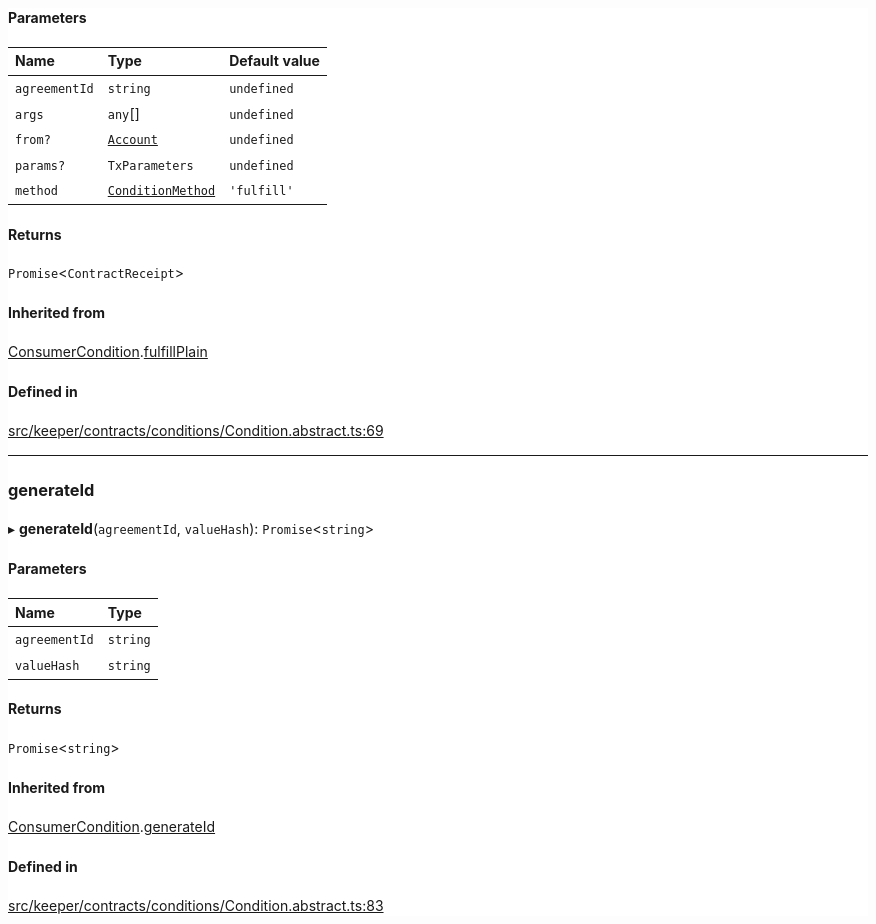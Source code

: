 #### Parameters

| Name | Type | Default value |
| :------ | :------ | :------ |
| `agreementId` | `string` | `undefined` |
| `args` | `any`[] | `undefined` |
| `from?` | [`Account`](Account.md) | `undefined` |
| `params?` | `TxParameters` | `undefined` |
| `method` | [`ConditionMethod`](../modules/conditions.md#conditionmethod) | `'fulfill'` |

#### Returns

`Promise`<`ContractReceipt`\>

#### Inherited from

[ConsumerCondition](conditions.ConsumerCondition.md).[fulfillPlain](conditions.ConsumerCondition.md#fulfillplain)

#### Defined in

[src/keeper/contracts/conditions/Condition.abstract.ts:69](https://github.com/nevermined-io/sdk-js/blob/d43823e/src/keeper/contracts/conditions/Condition.abstract.ts#L69)

___

### generateId

▸ **generateId**(`agreementId`, `valueHash`): `Promise`<`string`\>

#### Parameters

| Name | Type |
| :------ | :------ |
| `agreementId` | `string` |
| `valueHash` | `string` |

#### Returns

`Promise`<`string`\>

#### Inherited from

[ConsumerCondition](conditions.ConsumerCondition.md).[generateId](conditions.ConsumerCondition.md#generateid)

#### Defined in

[src/keeper/contracts/conditions/Condition.abstract.ts:83](https://github.com/nevermined-io/sdk-js/blob/d43823e/src/keeper/contracts/conditions/Condition.abstract.ts#L83)
